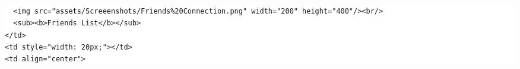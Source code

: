      <img src="assets/Screeenshots/Friends%20Connection.png" width="200" height="400"/><br/>
      <sub><b>Friends List</b></sub>
    </td>
    <td style="width: 20px;"></td>
    <td align="center">